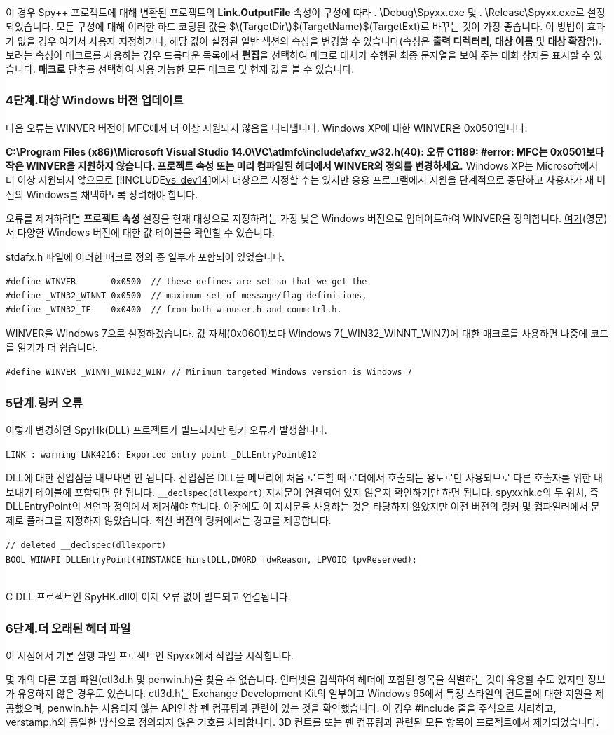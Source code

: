  이 경우 Spy\+\+ 프로젝트에 대해 변환된 프로젝트의 **Link.OutputFile** 속성이 구성에 따라 .  \\Debug\\Spyxx.exe 및 .  \\Release\\Spyxx.exe로 설정되었습니다.  모든 구성에 대해 이러한 하드 코딩된 값을 $\(TargetDir\)$\(TargetName\)$\(TargetExt\)로 바꾸는 것이 가장 좋습니다.  이 방법이 효과가 없을 경우 여기서 사용자 지정하거나, 해당 값이 설정된 일반 섹션의 속성을 변경할 수 있습니다\(속성은 **출력 디렉터리**, **대상 이름** 및 **대상 확장**임\).  보려는 속성이 매크로를 사용하는 경우 드롭다운 목록에서 **편집**을 선택하여 매크로 대체가 수행된 최종 문자열을 보여 주는 대화 상자를 표시할 수 있습니다.  **매크로** 단추를 선택하여 사용 가능한 모든 매크로 및 현재 값을 볼 수 있습니다.  
  
### 4단계.대상 Windows 버전 업데이트  
 다음 오류는 WINVER 버전이 MFC에서 더 이상 지원되지 않음을 나타냅니다.  Windows XP에 대한 WINVER은 0x0501입니다.  
  
  **C:\\Program Files \(x86\)\\Microsoft Visual Studio 14.0\\VC\\atlmfc\\include\\afxv\_w32.h\(40\): 오류 C1189: \#error:  MFC는 0x0501보다 작은 WINVER을 지원하지 않습니다.  프로젝트 속성 또는 미리 컴파일된 헤더에서 WINVER의 정의를 변경하세요.**  Windows XP는 Microsoft에서 더 이상 지원되지 않으므로 [!INCLUDE[vs_dev14](../ide/includes/vs_dev14_md.md)]에서 대상으로 지정할 수는 있지만 응용 프로그램에서 지원을 단계적으로 중단하고 사용자가 새 버전의 Windows를 채택하도록 장려해야 합니다.  
  
 오류를 제거하려면 **프로젝트 속성** 설정을 현재 대상으로 지정하려는 가장 낮은 Windows 버전으로 업데이트하여 WINVER을 정의합니다.  [여기](http://msdn.microsoft.com/library/windows/desktop/aa383745.aspx)\(영문\)서 다양한 Windows 버전에 대한 값 테이블을 확인할 수 있습니다.  
  
 stdafx.h 파일에 이러한 매크로 정의 중 일부가 포함되어 있었습니다.  
  
```  
#define WINVER       0x0500  // these defines are set so that we get the  
#define _WIN32_WINNT 0x0500  // maximum set of message/flag definitions,  
#define _WIN32_IE    0x0400  // from both winuser.h and commctrl.h.  
```  
  
 WINVER을 Windows 7으로 설정하겠습니다.  값 자체\(0x0601\)보다 Windows 7\(\_WIN32\_WINNT\_WIN7\)에 대한 매크로를 사용하면 나중에 코드를 읽기가 더 쉽습니다.  
  
```  
#define WINVER _WINNT_WIN32_WIN7 // Minimum targeted Windows version is Windows 7  
```  
  
### 5단계.링커 오류  
 이렇게 변경하면 SpyHk\(DLL\) 프로젝트가 빌드되지만 링커 오류가 발생합니다.  
  
```  
LINK : warning LNK4216: Exported entry point _DLLEntryPoint@12  
```  
  
 DLL에 대한 진입점을 내보내면 안 됩니다.  진입점은 DLL을 메모리에 처음 로드할 때 로더에서 호출되는 용도로만 사용되므로 다른 호출자를 위한 내보내기 테이블에 포함되면 안 됩니다.  `__declspec(dllexport)` 지시문이 연결되어 있지 않은지 확인하기만 하면 됩니다.  spyxxhk.c의 두 위치, 즉 DLLEntryPoint의 선언과 정의에서 제거해야 합니다.  이전에도 이 지시문을 사용하는 것은 타당하지 않았지만 이전 버전의 링커 및 컴파일러에서 문제로 플래그를 지정하지 않았습니다.  최신 버전의 링커에서는 경고를 제공합니다.  
  
```  
// deleted __declspec(dllexport)  
BOOL WINAPI DLLEntryPoint(HINSTANCE hinstDLL,DWORD fdwReason, LPVOID lpvReserved);  
  
```  
  
 C DLL 프로젝트인 SpyHK.dll이 이제 오류 없이 빌드되고 연결됩니다.  
  
### 6단계.더 오래된 헤더 파일  
 이 시점에서 기본 실행 파일 프로젝트인 Spyxx에서 작업을 시작합니다.  
  
 몇 개의 다른 포함 파일\(ctl3d.h 및 penwin.h\)을 찾을 수 없습니다.  인터넷을 검색하여 헤더에 포함된 항목을 식별하는 것이 유용할 수도 있지만 정보가 유용하지 않은 경우도 있습니다.  ctl3d.h는 Exchange Development Kit의 일부이고 Windows 95에서 특정 스타일의 컨트롤에 대한 지원을 제공했으며, penwin.h는 사용되지 않는 API인 창 펜 컴퓨팅과 관련이 있는 것을 확인했습니다.  이 경우 \#include 줄을 주석으로 처리하고, verstamp.h와 동일한 방식으로 정의되지 않은 기호를 처리합니다.  3D 컨트롤 또는 펜 컴퓨팅과 관련된 모든 항목이 프로젝트에서 제거되었습니다.  
  